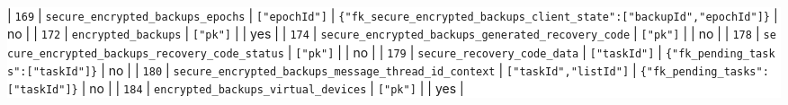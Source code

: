 | `169` | `secure_encrypted_backups_epochs`                                   | `["epochId"]`                                                                                                                                            | `{"fk_secure_encrypted_backups_client_state":["backupId","epochId"]}`                                                                                                                                                                                                                                                                                                                                                                                                                                                                                            | no              |
| `172` | `encrypted_backups`                                                 | `["pk"]`                                                                                                                                                 |                                                                                                                                                                                                                                                                                                                                                                                                                                                                                                                                                                  | yes             |
| `174` | `secure_encrypted_backups_generated_recovery_code`                  | `["pk"]`                                                                                                                                                 |                                                                                                                                                                                                                                                                                                                                                                                                                                                                                                                                                                  | no              |
| `178` | `secure_encrypted_backups_recovery_code_status`                     | `["pk"]`                                                                                                                                                 |                                                                                                                                                                                                                                                                                                                                                                                                                                                                                                                                                                  | no              |
| `179` | `secure_recovery_code_data`                                         | `["taskId"]`                                                                                                                                             | `{"fk_pending_tasks":["taskId"]}`                                                                                                                                                                                                                                                                                                                                                                                                                                                                                                                                | no              |
| `180` | `secure_encrypted_backups_message_thread_id_context`                | `["taskId","listId"]`                                                                                                                                    | `{"fk_pending_tasks":["taskId"]}`                                                                                                                                                                                                                                                                                                                                                                                                                                                                                                                                | no              |
| `184` | `encrypted_backups_virtual_devices`                                 | `["pk"]`                                                                                                                                                 |                                                                                                                                                                                                                                                                                                                                                                                                                                                                                                                                                                  | yes             |